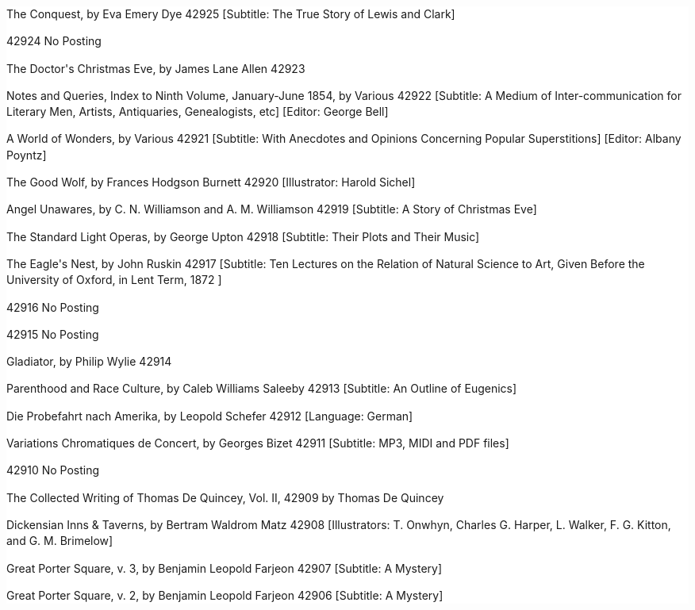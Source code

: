 The Conquest, by Eva Emery Dye                                           42925
 [Subtitle: The True Story of Lewis and Clark]

42924 No Posting

The Doctor's Christmas Eve, by James Lane Allen                          42923

Notes and Queries, Index to Ninth Volume, January-June 1854, by Various  42922
 [Subtitle: A Medium of Inter-communication for Literary
  Men, Artists, Antiquaries, Genealogists, etc]
 [Editor: George Bell]

A World of Wonders, by Various                                           42921
 [Subtitle: With Anecdotes and Opinions
  Concerning Popular Superstitions]
 [Editor: Albany Poyntz]

The Good Wolf, by Frances Hodgson Burnett                                42920
 [Illustrator: Harold Sichel]

Angel Unawares, by C. N. Williamson and A. M. Williamson                 42919
 [Subtitle: A Story of Christmas Eve]

The Standard Light Operas, by George Upton                               42918
 [Subtitle: Their Plots and Their Music]

The Eagle's Nest, by John Ruskin                                         42917
 [Subtitle: Ten Lectures on the Relation of Natural
  Science to Art, Given Before the University of
  Oxford, in Lent Term, 1872 ]

42916 No Posting

42915 No Posting

Gladiator, by Philip Wylie                                               42914

Parenthood and Race Culture, by Caleb Williams Saleeby                   42913
 [Subtitle: An Outline of Eugenics]

Die Probefahrt nach Amerika, by Leopold Schefer                          42912
 [Language: German]

Variations Chromatiques de Concert, by Georges Bizet                     42911
 [Subtitle: MP3, MIDI and PDF files]

42910 No Posting

The Collected Writing of Thomas De Quincey, Vol. II,                     42909
 by Thomas De Quincey

Dickensian Inns & Taverns, by Bertram Waldrom Matz                       42908
 [Illustrators: T. Onwhyn, Charles G. Harper, L. Walker,
  F. G. Kitton, and G. M. Brimelow]

Great Porter Square, v. 3, by Benjamin Leopold Farjeon                   42907
 [Subtitle: A Mystery]

Great Porter Square, v. 2, by Benjamin Leopold Farjeon                   42906
 [Subtitle: A Mystery]
